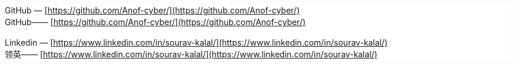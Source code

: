 GitHub — [https://github.com/Anof-cyber/](https://github.com/Anof-cyber/)  
GitHub—— [https://github.com/Anof-cyber/](https://github.com/Anof-cyber/)

Linkedin — [https://www.linkedin.com/in/sourav-kalal/](https://www.linkedin.com/in/sourav-kalal/)  
领英—— [https://www.linkedin.com/in/sourav-kalal/](https://www.linkedin.com/in/sourav-kalal/)